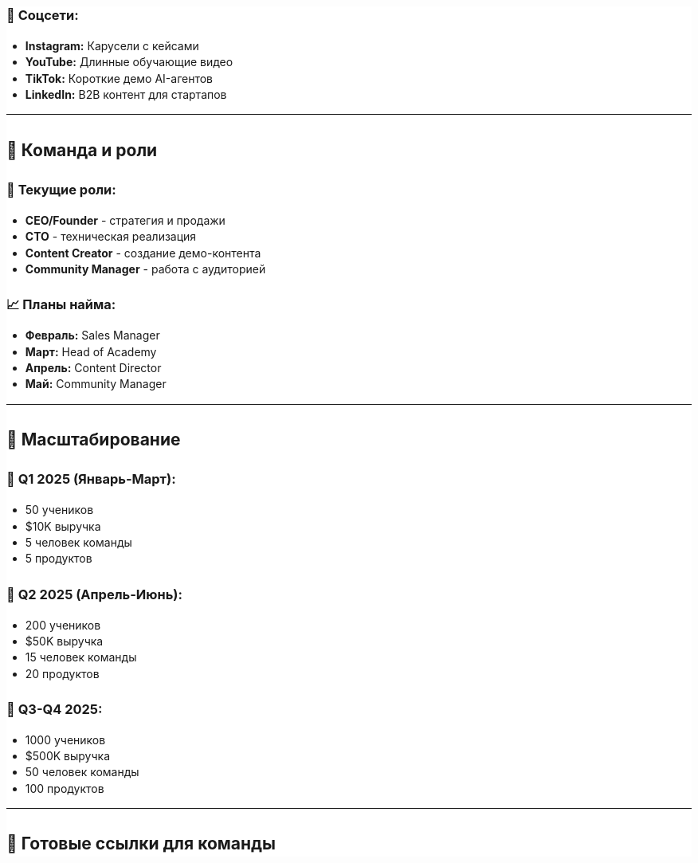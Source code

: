 ### 📱 **Соцсети:**
- **Instagram:** Карусели с кейсами
- **YouTube:** Длинные обучающие видео
- **TikTok:** Короткие демо AI-агентов
- **LinkedIn:** B2B контент для стартапов

---

## 👥 **Команда и роли**

### 🎯 **Текущие роли:**
- **CEO/Founder** - стратегия и продажи
- **CTO** - техническая реализация
- **Content Creator** - создание демо-контента
- **Community Manager** - работа с аудиторией

### 📈 **Планы найма:**
- **Февраль:** Sales Manager
- **Март:** Head of Academy
- **Апрель:** Content Director
- **Май:** Community Manager

---

## 🚀 **Масштабирование**

### 📅 **Q1 2025 (Январь-Март):**
- 50 учеников
- $10K выручка
- 5 человек команды
- 5 продуктов

### 📅 **Q2 2025 (Апрель-Июнь):**
- 200 учеников
- $50K выручка
- 15 человек команды
- 20 продуктов

### 📅 **Q3-Q4 2025:**
- 1000 учеников
- $500K выручка
- 50 человек команды
- 100 продуктов

---

## 🔗 **Готовые ссылки для команды**
